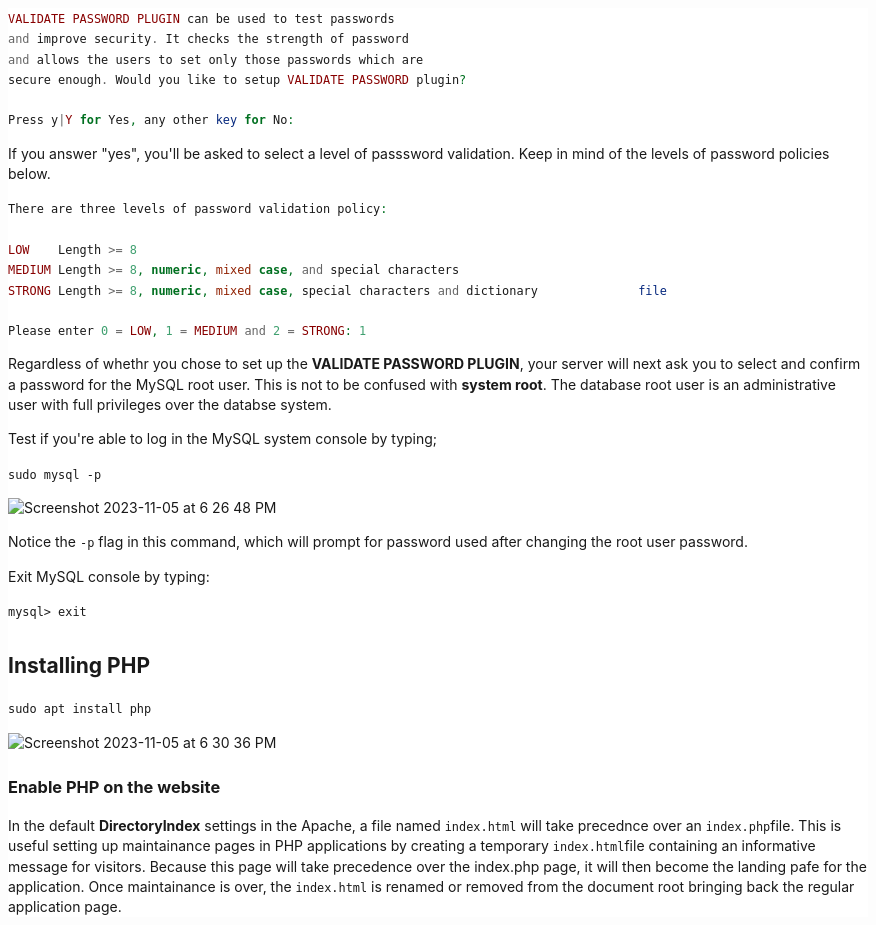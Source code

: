 
```php 
VALIDATE PASSWORD PLUGIN can be used to test passwords
and improve security. It checks the strength of password
and allows the users to set only those passwords which are
secure enough. Would you like to setup VALIDATE PASSWORD plugin?

Press y|Y for Yes, any other key for No:
```
If you answer "yes", you'll be asked to select a level of passsword validation. Keep in mind of the levels of password policies below.

```php
There are three levels of password validation policy:

LOW    Length >= 8
MEDIUM Length >= 8, numeric, mixed case, and special characters
STRONG Length >= 8, numeric, mixed case, special characters and dictionary              file

Please enter 0 = LOW, 1 = MEDIUM and 2 = STRONG: 1
```
Regardless of whethr you chose to set up the **VALIDATE PASSWORD PLUGIN**, your server will next ask you to select and confirm a password for the MySQL root user. This is not to be confused with **system root**. The database root user is an administrative user with full privileges over the databse system.

Test if you're able to log in the MySQL system console by typing;

`sudo mysql -p`

<img width="1039" alt="Screenshot 2023-11-05 at 6 26 48 PM" src="https://github.com/kingsman20/leaning-devops-projects/assets/20397262/a514e688-9628-410b-9a31-1190580d14ad">

Notice the `-p` flag in this command, which will prompt for password used after changing the root user password.

Exit MySQL console by typing:

`mysql> exit`


## Installing PHP

`sudo apt install php`

<img width="870" alt="Screenshot 2023-11-05 at 6 30 36 PM" src="https://github.com/kingsman20/leaning-devops-projects/assets/20397262/cdaf3811-f9d0-4fee-983b-3bdbe9075118">


### Enable PHP on the website

In the default **DirectoryIndex** settings in the Apache, a file named `index.html` will take precednce over an `index.php`file. This is useful 
setting up maintainance pages in PHP applications by creating a temporary `index.html`file containing an informative message for visitors. Because this page will take precedence over the index.php page, it will then become the landing pafe for the application. Once maintainance is over, the `index.html` is renamed or removed from the document root bringing back the regular application page.
